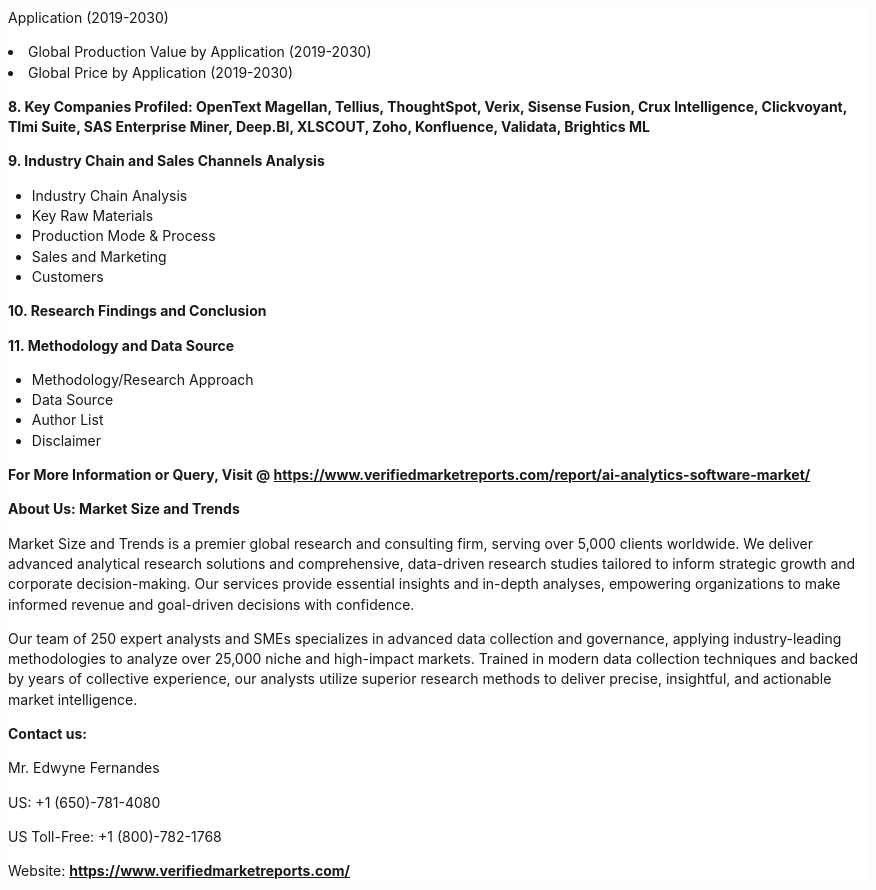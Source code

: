 Application (2019-2030)</li><li>Global Production Value by Application (2019-2030)</li><li>Global Price by Application (2019-2030)</li></ul><p><strong>8. Key Companies Profiled: OpenText Magellan, Tellius, ThoughtSpot, Verix, Sisense Fusion, Crux Intelligence, Clickvoyant, TImi Suite, SAS Enterprise Miner, Deep.BI, XLSCOUT, Zoho, Konfluence, Validata, Brightics ML</strong></p><p><strong>9. Industry Chain and Sales Channels Analysis</strong></p><ul><li>Industry Chain Analysis</li><li>Key Raw Materials</li><li>Production Mode &amp; Process</li><li>Sales and Marketing</li><li>Customers</li></ul><p><strong>10. Research Findings and Conclusion</strong></p><p><strong>11. Methodology and Data Source</strong></p><ul><li>Methodology/Research Approach</li><li>Data Source</li><li>Author List</li><li>Disclaimer</li></ul></p><p><strong>For More Information or Query, Visit @ <a href="https://www.verifiedmarketreports.com/report/ai-analytics-software-market/">https://www.verifiedmarketreports.com/report/ai-analytics-software-market/</a></strong></p><p><strong>About Us: Market Size and Trends</strong></p><p>Market Size and Trends is a premier global research and consulting firm, serving over 5,000 clients worldwide. We deliver advanced analytical research solutions and comprehensive, data-driven research studies tailored to inform strategic growth and corporate decision-making. Our services provide essential insights and in-depth analyses, empowering organizations to make informed revenue and goal-driven decisions with confidence.</p><p>Our team of 250 expert analysts and SMEs specializes in advanced data collection and governance, applying industry-leading methodologies to analyze over 25,000 niche and high-impact markets. Trained in modern data collection techniques and backed by years of collective experience, our analysts utilize superior research methods to deliver precise, insightful, and actionable market intelligence.</p><p><strong>Contact us:</strong></p><p>Mr. Edwyne Fernandes</p><p>US: +1 (650)-781-4080</p><p>US Toll-Free: +1 (800)-782-1768</p><p>Website: <strong><a href="https://www.verifiedmarketreports.com/">https://www.verifiedmarketreports.com/</a></strong></p>
